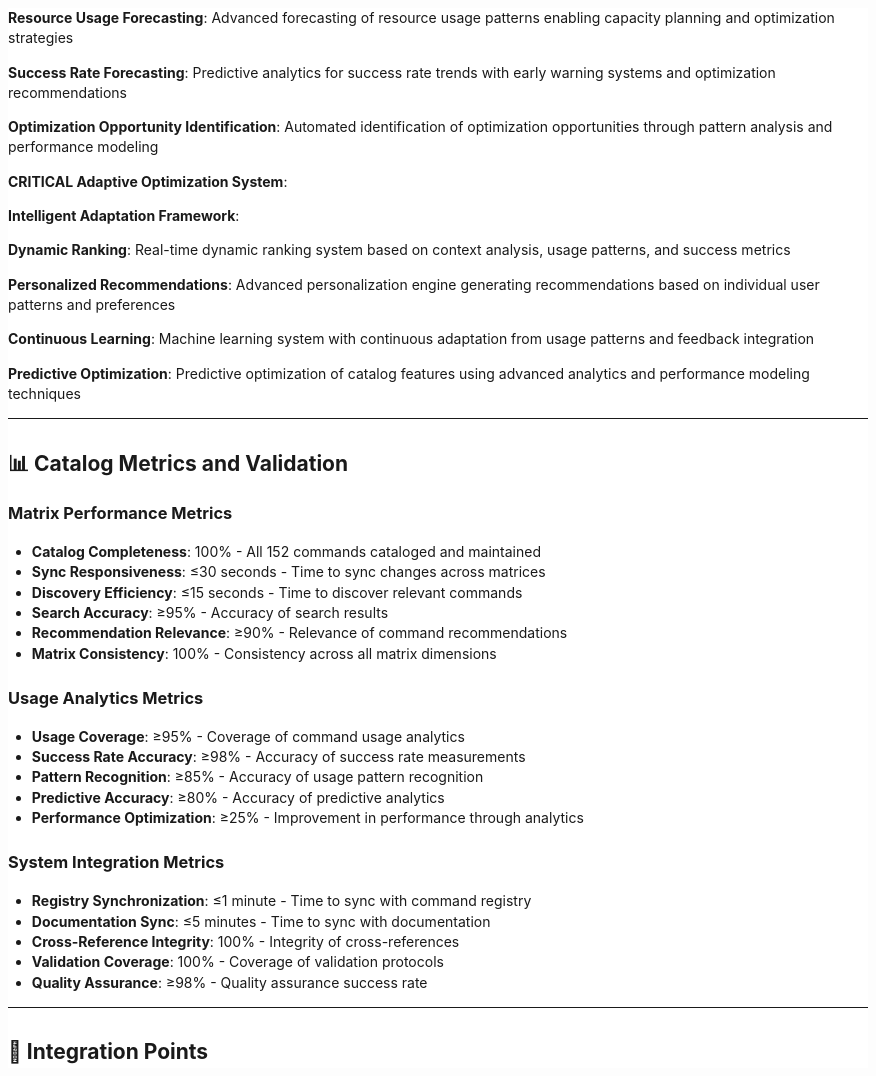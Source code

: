 **Resource Usage Forecasting**: Advanced forecasting of resource usage patterns enabling capacity planning and optimization strategies

**Success Rate Forecasting**: Predictive analytics for success rate trends with early warning systems and optimization recommendations

**Optimization Opportunity Identification**: Automated identification of optimization opportunities through pattern analysis and performance modeling

**CRITICAL Adaptive Optimization System**:

**Intelligent Adaptation Framework**:

**Dynamic Ranking**: Real-time dynamic ranking system based on context analysis, usage patterns, and success metrics

**Personalized Recommendations**: Advanced personalization engine generating recommendations based on individual user patterns and preferences

**Continuous Learning**: Machine learning system with continuous adaptation from usage patterns and feedback integration

**Predictive Optimization**: Predictive optimization of catalog features using advanced analytics and performance modeling techniques

---

## 📊 Catalog Metrics and Validation

### **Matrix Performance Metrics**
- **Catalog Completeness**: 100% - All 152 commands cataloged and maintained
- **Sync Responsiveness**: ≤30 seconds - Time to sync changes across matrices
- **Discovery Efficiency**: ≤15 seconds - Time to discover relevant commands
- **Search Accuracy**: ≥95% - Accuracy of search results
- **Recommendation Relevance**: ≥90% - Relevance of command recommendations
- **Matrix Consistency**: 100% - Consistency across all matrix dimensions

### **Usage Analytics Metrics**
- **Usage Coverage**: ≥95% - Coverage of command usage analytics
- **Success Rate Accuracy**: ≥98% - Accuracy of success rate measurements
- **Pattern Recognition**: ≥85% - Accuracy of usage pattern recognition
- **Predictive Accuracy**: ≥80% - Accuracy of predictive analytics
- **Performance Optimization**: ≥25% - Improvement in performance through analytics

### **System Integration Metrics**
- **Registry Synchronization**: ≤1 minute - Time to sync with command registry
- **Documentation Sync**: ≤5 minutes - Time to sync with documentation
- **Cross-Reference Integrity**: 100% - Integrity of cross-references
- **Validation Coverage**: 100% - Coverage of validation protocols
- **Quality Assurance**: ≥98% - Quality assurance success rate

---

## 🔗 Integration Points
